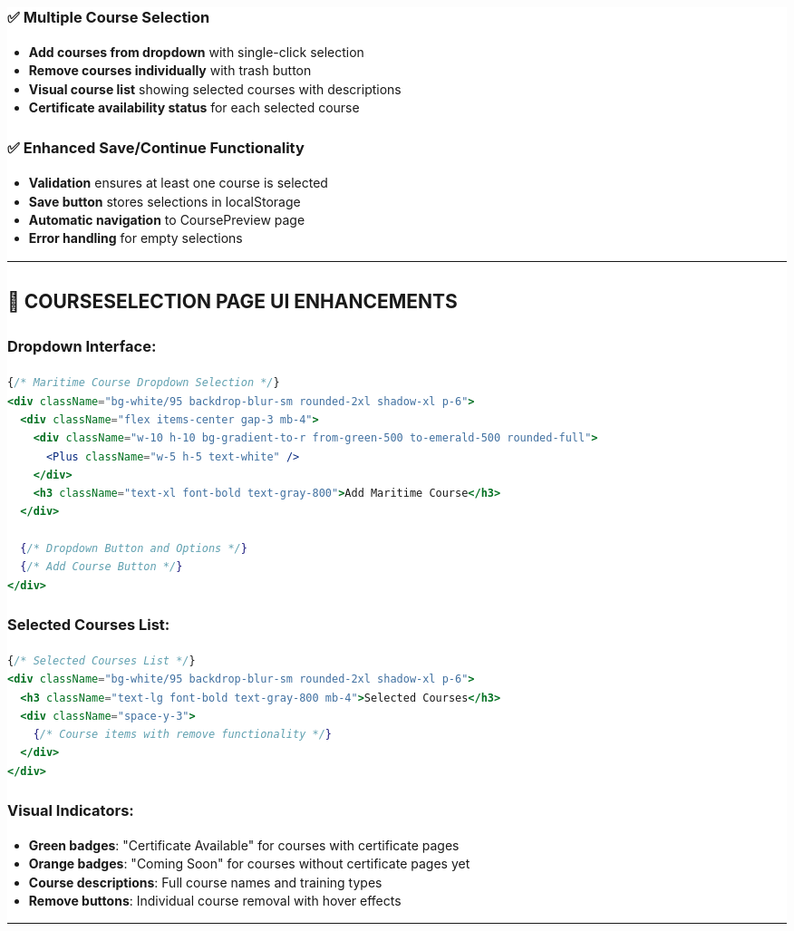 ### **✅ Multiple Course Selection**
- **Add courses from dropdown** with single-click selection
- **Remove courses individually** with trash button
- **Visual course list** showing selected courses with descriptions
- **Certificate availability status** for each selected course

### **✅ Enhanced Save/Continue Functionality**
- **Validation** ensures at least one course is selected
- **Save button** stores selections in localStorage
- **Automatic navigation** to CoursePreview page
- **Error handling** for empty selections

---

## 🎨 **COURSESELECTION PAGE UI ENHANCEMENTS**

### **Dropdown Interface:**
```jsx
{/* Maritime Course Dropdown Selection */}
<div className="bg-white/95 backdrop-blur-sm rounded-2xl shadow-xl p-6">
  <div className="flex items-center gap-3 mb-4">
    <div className="w-10 h-10 bg-gradient-to-r from-green-500 to-emerald-500 rounded-full">
      <Plus className="w-5 h-5 text-white" />
    </div>
    <h3 className="text-xl font-bold text-gray-800">Add Maritime Course</h3>
  </div>
  
  {/* Dropdown Button and Options */}
  {/* Add Course Button */}
</div>
```

### **Selected Courses List:**
```jsx
{/* Selected Courses List */}
<div className="bg-white/95 backdrop-blur-sm rounded-2xl shadow-xl p-6">
  <h3 className="text-lg font-bold text-gray-800 mb-4">Selected Courses</h3>
  <div className="space-y-3">
    {/* Course items with remove functionality */}
  </div>
</div>
```

### **Visual Indicators:**
- **Green badges**: "Certificate Available" for courses with certificate pages
- **Orange badges**: "Coming Soon" for courses without certificate pages yet
- **Course descriptions**: Full course names and training types
- **Remove buttons**: Individual course removal with hover effects

---
